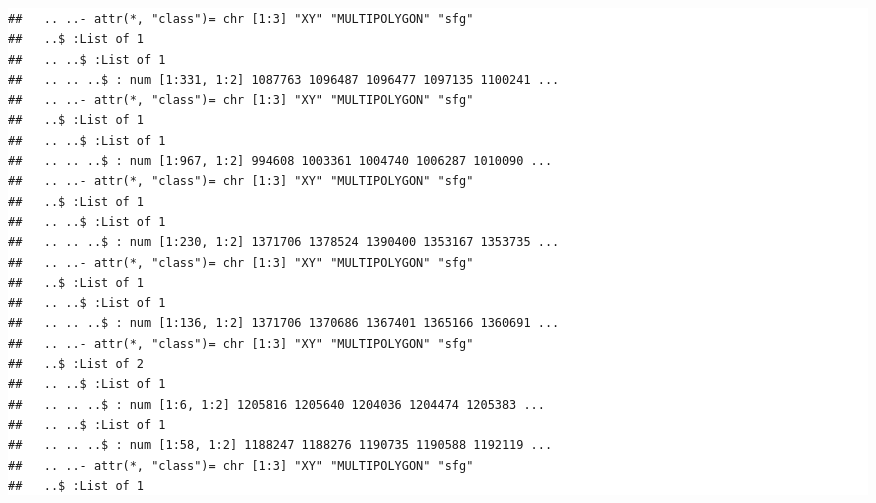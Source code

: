     ##   .. ..- attr(*, "class")= chr [1:3] "XY" "MULTIPOLYGON" "sfg"
    ##   ..$ :List of 1
    ##   .. ..$ :List of 1
    ##   .. .. ..$ : num [1:331, 1:2] 1087763 1096487 1096477 1097135 1100241 ...
    ##   .. ..- attr(*, "class")= chr [1:3] "XY" "MULTIPOLYGON" "sfg"
    ##   ..$ :List of 1
    ##   .. ..$ :List of 1
    ##   .. .. ..$ : num [1:967, 1:2] 994608 1003361 1004740 1006287 1010090 ...
    ##   .. ..- attr(*, "class")= chr [1:3] "XY" "MULTIPOLYGON" "sfg"
    ##   ..$ :List of 1
    ##   .. ..$ :List of 1
    ##   .. .. ..$ : num [1:230, 1:2] 1371706 1378524 1390400 1353167 1353735 ...
    ##   .. ..- attr(*, "class")= chr [1:3] "XY" "MULTIPOLYGON" "sfg"
    ##   ..$ :List of 1
    ##   .. ..$ :List of 1
    ##   .. .. ..$ : num [1:136, 1:2] 1371706 1370686 1367401 1365166 1360691 ...
    ##   .. ..- attr(*, "class")= chr [1:3] "XY" "MULTIPOLYGON" "sfg"
    ##   ..$ :List of 2
    ##   .. ..$ :List of 1
    ##   .. .. ..$ : num [1:6, 1:2] 1205816 1205640 1204036 1204474 1205383 ...
    ##   .. ..$ :List of 1
    ##   .. .. ..$ : num [1:58, 1:2] 1188247 1188276 1190735 1190588 1192119 ...
    ##   .. ..- attr(*, "class")= chr [1:3] "XY" "MULTIPOLYGON" "sfg"
    ##   ..$ :List of 1